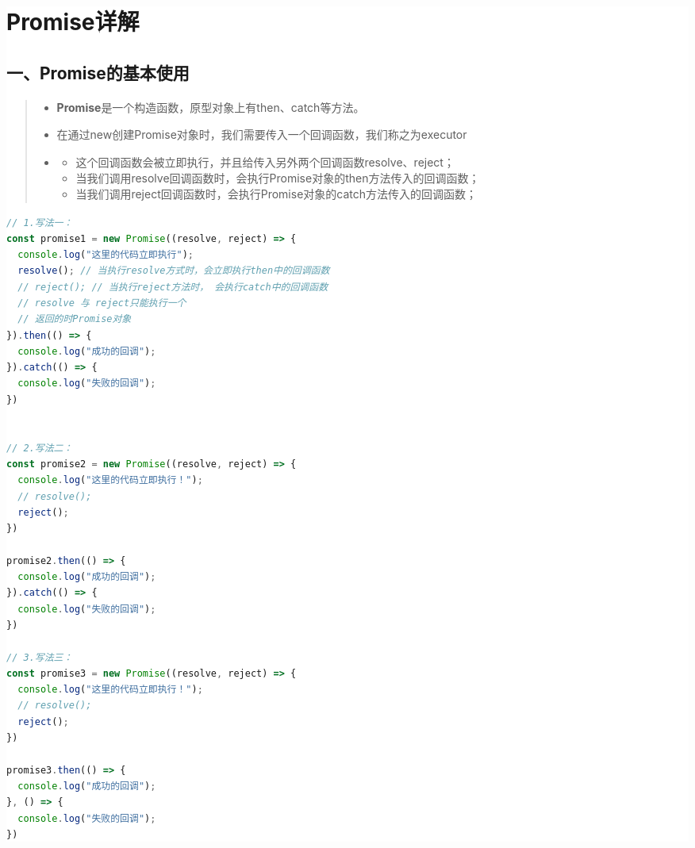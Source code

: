 # Promise详解

## 一、Promise的基本使用

> * **Promise**是一个构造函数，原型对象上有then、catch等方法。
>
> * 在通过new创建Promise对象时，我们需要传入一个回调函数，我们称之为executor 
>
> * * 这个回调函数会被立即执行，并且给传入另外两个回调函数resolve、reject；
>   * 当我们调用resolve回调函数时，会执行Promise对象的then方法传入的回调函数； 
>   * 当我们调用reject回调函数时，会执行Promise对象的catch方法传入的回调函数；

```javascript
// 1.写法一：
const promise1 = new Promise((resolve, reject) => {
  console.log("这里的代码立即执行");
  resolve(); // 当执行resolve方式时，会立即执行then中的回调函数
  // reject(); // 当执行reject方法时， 会执行catch中的回调函数 
  // resolve 与 reject只能执行一个
  // 返回的时Promise对象
}).then(() => {
  console.log("成功的回调");
}).catch(() => {
  console.log("失败的回调");
})


// 2.写法二：
const promise2 = new Promise((resolve, reject) => {
  console.log("这里的代码立即执行！");
  // resolve(); 
  reject();
})

promise2.then(() => {
  console.log("成功的回调");
}).catch(() => {
  console.log("失败的回调");
})

// 3.写法三：
const promise3 = new Promise((resolve, reject) => {
  console.log("这里的代码立即执行！");
  // resolve(); 
  reject();
})

promise3.then(() => {
  console.log("成功的回调");
}, () => {
  console.log("失败的回调");
})
```
